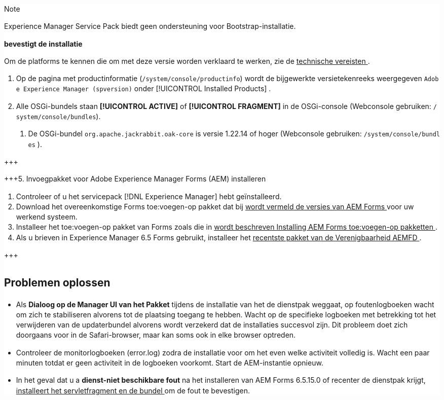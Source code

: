   >[!NOTE]
  >
  >Experience Manager Service Pack biedt geen ondersteuning voor Bootstrap-installatie. 

  **bevestigt de installatie**

  Om de platforms te kennen die om met deze versie worden verklaard te werken, zie de [ technische vereisten ](/help/sites-deploying/technical-requirements.md).

   1. Op de pagina met productinformatie (`/system/console/productinfo`) wordt de bijgewerkte versietekenreeks weergegeven `Adobe Experience Manager (spversion)` onder [!UICONTROL Installed Products] . 

   1. Alle OSGi-bundels staan **[!UICONTROL ACTIVE]** of **[!UICONTROL FRAGMENT]** in de OSGi-console (Webconsole gebruiken: `/system/console/bundles`).

      1. De OSGi-bundel `org.apache.jackrabbit.oak-core` is versie 1.22.14 of hoger (Webconsole gebruiken: `/system/console/bundles` ).

+++

+++5. Invoegpakket voor Adobe Experience Manager Forms (AEM) installeren

1. Controleer of u het servicepack [!DNL Experience Manager] hebt geïnstalleerd.
1. Download het overeenkomstige Forms toe:voegen-op pakket dat bij [ wordt vermeld de versies van AEM Forms ](https://experienceleague.adobe.com/docs/experience-manager-release-information/aem-release-updates/forms-updates/aem-forms-releases.html?lang=nl-NL) voor uw werkend systeem.
1. Installeer het toe:voegen-op pakket van Forms zoals die in [ wordt beschreven Installing AEM Forms toe:voegen-op pakketten ](https://experienceleague.adobe.com/docs/experience-manager-release-information/aem-release-updates/forms-updates/aem-forms-releases.html?lang=nl-NL).
1. Als u brieven in Experience Manager 6.5 Forms gebruikt, installeer het [ recentste pakket van de Verenigbaarheid AEMFD ](https://experienceleague.adobe.com/docs/experience-manager-release-information/aem-release-updates/forms-updates/aem-forms-releases.html?lang=nl-NL).

+++

## Problemen oplossen

* Als **Dialoog op de Manager UI van het Pakket** tijdens de installatie van het de dienstpak weggaat, op foutenlogboeken wacht om zich te stabiliseren alvorens tot de plaatsing toegang te hebben. Wacht op de specifieke logboeken met betrekking tot het verwijderen van de updaterbundel alvorens wordt verzekerd dat de installaties succesvol zijn. Dit probleem doet zich doorgaans voor in de Safari-browser, maar kan soms ook in elke browser optreden.

* Controleer de monitorlogboeken (error.log) zodra de installatie voor om het even welke activiteit volledig is. Wacht een paar minuten totdat er geen activiteit in de logboeken voorkomt. Start de AEM-instantie opnieuw.

* In het geval dat u a **dienst-niet beschikbare fout** na het installeren van AEM Forms 6.5.15.0 of recenter de dienstpak krijgt, [ installeert het servletfragment en de bundel ](/help/forms/using/aem-service-pack-installation-solution.md) om de fout te bevestigen.
